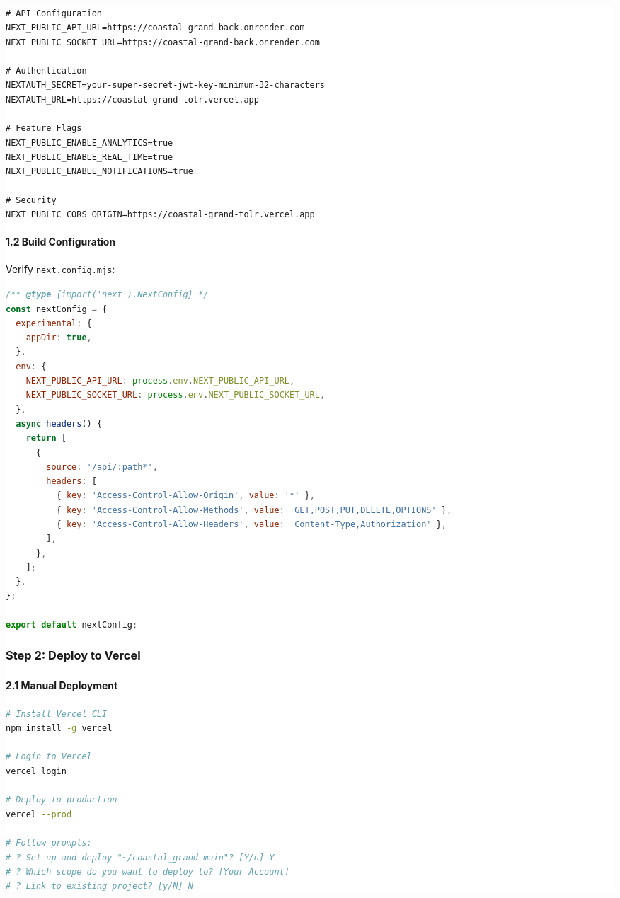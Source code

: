 ```properties
# API Configuration
NEXT_PUBLIC_API_URL=https://coastal-grand-back.onrender.com
NEXT_PUBLIC_SOCKET_URL=https://coastal-grand-back.onrender.com

# Authentication
NEXTAUTH_SECRET=your-super-secret-jwt-key-minimum-32-characters
NEXTAUTH_URL=https://coastal-grand-tolr.vercel.app

# Feature Flags
NEXT_PUBLIC_ENABLE_ANALYTICS=true
NEXT_PUBLIC_ENABLE_REAL_TIME=true
NEXT_PUBLIC_ENABLE_NOTIFICATIONS=true

# Security
NEXT_PUBLIC_CORS_ORIGIN=https://coastal-grand-tolr.vercel.app
```

#### **1.2 Build Configuration**
Verify `next.config.mjs`:

```javascript
/** @type {import('next').NextConfig} */
const nextConfig = {
  experimental: {
    appDir: true,
  },
  env: {
    NEXT_PUBLIC_API_URL: process.env.NEXT_PUBLIC_API_URL,
    NEXT_PUBLIC_SOCKET_URL: process.env.NEXT_PUBLIC_SOCKET_URL,
  },
  async headers() {
    return [
      {
        source: '/api/:path*',
        headers: [
          { key: 'Access-Control-Allow-Origin', value: '*' },
          { key: 'Access-Control-Allow-Methods', value: 'GET,POST,PUT,DELETE,OPTIONS' },
          { key: 'Access-Control-Allow-Headers', value: 'Content-Type,Authorization' },
        ],
      },
    ];
  },
};

export default nextConfig;
```

### **Step 2: Deploy to Vercel**

#### **2.1 Manual Deployment**
```bash
# Install Vercel CLI
npm install -g vercel

# Login to Vercel
vercel login

# Deploy to production
vercel --prod

# Follow prompts:
# ? Set up and deploy "~/coastal_grand-main"? [Y/n] Y
# ? Which scope do you want to deploy to? [Your Account]
# ? Link to existing project? [y/N] N
```